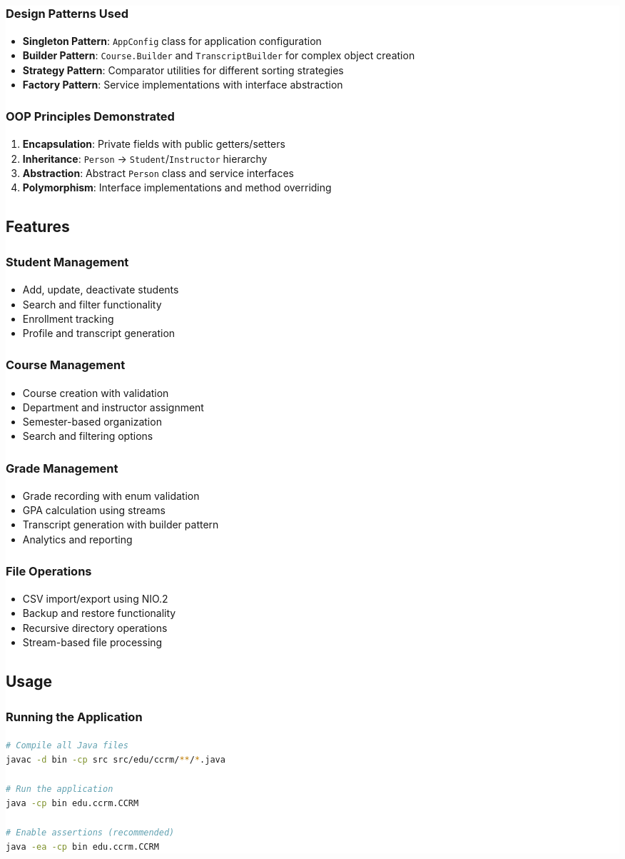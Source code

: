 ### Design Patterns Used

- **Singleton Pattern**: `AppConfig` class for application configuration
- **Builder Pattern**: `Course.Builder` and `TranscriptBuilder` for complex object creation
- **Strategy Pattern**: Comparator utilities for different sorting strategies
- **Factory Pattern**: Service implementations with interface abstraction

### OOP Principles Demonstrated

1. **Encapsulation**: Private fields with public getters/setters
2. **Inheritance**: `Person` → `Student`/`Instructor` hierarchy
3. **Abstraction**: Abstract `Person` class and service interfaces
4. **Polymorphism**: Interface implementations and method overriding

## Features

### Student Management
- Add, update, deactivate students
- Search and filter functionality
- Enrollment tracking
- Profile and transcript generation

### Course Management
- Course creation with validation
- Department and instructor assignment
- Semester-based organization
- Search and filtering options

### Grade Management
- Grade recording with enum validation
- GPA calculation using streams
- Transcript generation with builder pattern
- Analytics and reporting

### File Operations
- CSV import/export using NIO.2
- Backup and restore functionality
- Recursive directory operations
- Stream-based file processing

## Usage

### Running the Application

```bash
# Compile all Java files
javac -d bin -cp src src/edu/ccrm/**/*.java

# Run the application
java -cp bin edu.ccrm.CCRM

# Enable assertions (recommended)
java -ea -cp bin edu.ccrm.CCRM
```

